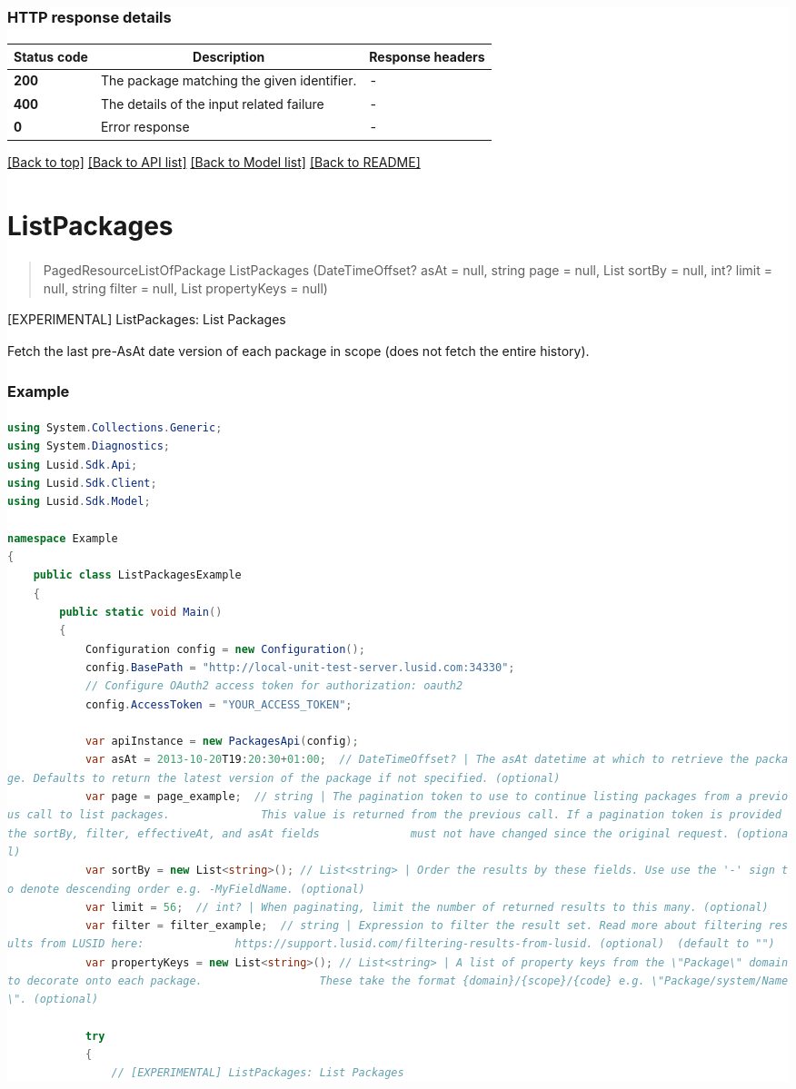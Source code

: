 
### HTTP response details
| Status code | Description | Response headers |
|-------------|-------------|------------------|
| **200** | The package matching the given identifier. |  -  |
| **400** | The details of the input related failure |  -  |
| **0** | Error response |  -  |

[[Back to top]](#) [[Back to API list]](../README.md#documentation-for-api-endpoints) [[Back to Model list]](../README.md#documentation-for-models) [[Back to README]](../README.md)

<a name="listpackages"></a>
# **ListPackages**
> PagedResourceListOfPackage ListPackages (DateTimeOffset? asAt = null, string page = null, List<string> sortBy = null, int? limit = null, string filter = null, List<string> propertyKeys = null)

[EXPERIMENTAL] ListPackages: List Packages

Fetch the last pre-AsAt date version of each package in scope (does not fetch the entire history).

### Example
```csharp
using System.Collections.Generic;
using System.Diagnostics;
using Lusid.Sdk.Api;
using Lusid.Sdk.Client;
using Lusid.Sdk.Model;

namespace Example
{
    public class ListPackagesExample
    {
        public static void Main()
        {
            Configuration config = new Configuration();
            config.BasePath = "http://local-unit-test-server.lusid.com:34330";
            // Configure OAuth2 access token for authorization: oauth2
            config.AccessToken = "YOUR_ACCESS_TOKEN";

            var apiInstance = new PackagesApi(config);
            var asAt = 2013-10-20T19:20:30+01:00;  // DateTimeOffset? | The asAt datetime at which to retrieve the package. Defaults to return the latest version of the package if not specified. (optional) 
            var page = page_example;  // string | The pagination token to use to continue listing packages from a previous call to list packages.              This value is returned from the previous call. If a pagination token is provided the sortBy, filter, effectiveAt, and asAt fields              must not have changed since the original request. (optional) 
            var sortBy = new List<string>(); // List<string> | Order the results by these fields. Use use the '-' sign to denote descending order e.g. -MyFieldName. (optional) 
            var limit = 56;  // int? | When paginating, limit the number of returned results to this many. (optional) 
            var filter = filter_example;  // string | Expression to filter the result set. Read more about filtering results from LUSID here:              https://support.lusid.com/filtering-results-from-lusid. (optional)  (default to "")
            var propertyKeys = new List<string>(); // List<string> | A list of property keys from the \"Package\" domain to decorate onto each package.                  These take the format {domain}/{scope}/{code} e.g. \"Package/system/Name\". (optional) 

            try
            {
                // [EXPERIMENTAL] ListPackages: List Packages
```
